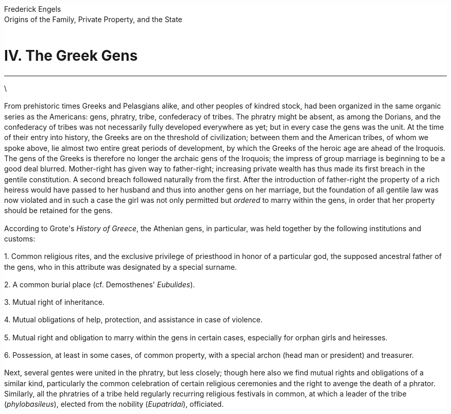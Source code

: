 Frederick Engels\
Origins of the Family, Private Property, and the State

# IV. The Greek Gens

------------------------------------------------------------------------

\

From prehistoric times Greeks and Pelasgians alike, and other peoples of
kindred stock, had been organized in the same organic series as the
Americans: gens, phratry, tribe, confederacy of tribes. The phratry
might be absent, as among the Dorians, and the confederacy of tribes was
not necessarily fully developed everywhere as yet; but in every case the
gens was the unit. At the time of their entry into history, the Greeks
are on the threshold of civilization; between them and the American
tribes, of whom we spoke above, lie almost two entire great periods of
development, by which the Greeks of the heroic age are ahead of the
Iroquois. The gens of the Greeks is therefore no longer the archaic gens
of the Iroquois; the impress of group marriage is beginning to be a good
deal blurred. Mother-right has given way to father-right; increasing
private wealth has thus made its first breach in the gentile
constitution. A second breach followed naturally from the first. After
the introduction of father-right the property of a rich heiress would
have passed to her husband and thus into another gens on her marriage,
but the foundation of all gentile law was now violated and in such a
case the girl was not only permitted but *ordered* to marry within the
gens, in order that her property should be retained for the gens.

According to Grote\'s *History of Greece*, the Athenian gens, in
particular, was held together by the following institutions and customs:

1\. Common religious rites, and the exclusive privilege of priesthood in
honor of a particular god, the supposed ancestral father of the gens,
who in this attribute was designated by a special surname.

2\. A common burial place (cf. Demosthenes\' *Eubulides*).

3\. Mutual right of inheritance.

4\. Mutual obligations of help, protection, and assistance in case of
violence.

5\. Mutual right and obligation to marry within the gens in certain
cases, especially for orphan girls and heiresses.

6\. Possession, at least in some cases, of common property, with a
special archon (head man or president) and treasurer.

Next, several gentes were united in the phratry, but less closely;
though here also we find mutual rights and obligations of a similar
kind, particularly the common celebration of certain religious
ceremonies and the right to avenge the death of a phrator. Similarly,
all the phratries of a tribe held regularly recurring religious
festivals in common, at which a leader of the tribe (*phylobasileus*),
elected from the nobility (*Eupatridai*), officiated.
